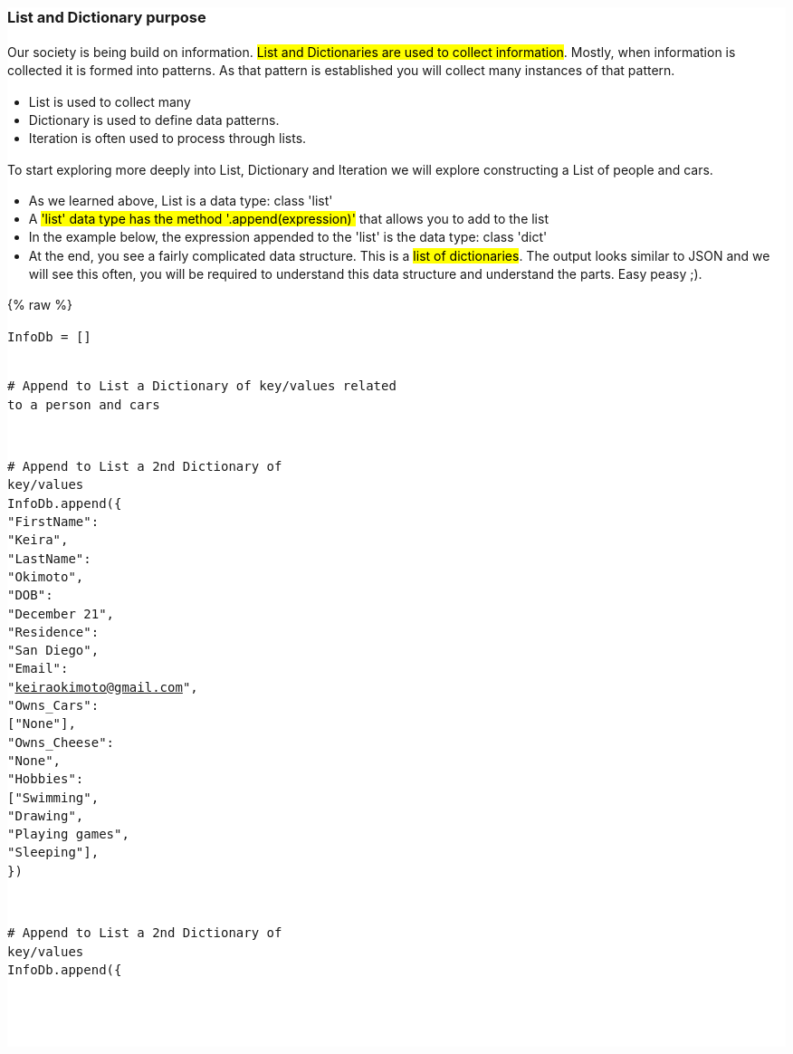 <div class="cell border-box-sizing text_cell rendered"><div class="inner_cell">
<div class="text_cell_render border-box-sizing rendered_html">
<h3 id="List-and-Dictionary-purpose">List and Dictionary purpose<a class="anchor-link" href="#List-and-Dictionary-purpose"> </a></h3><p>Our society is being build on information.  <mark>List and Dictionaries are used to collect information</mark>.  Mostly, when information is collected it is formed into patterns.  As that pattern is established you will collect many instances of that pattern.</p>
<ul>
<li>List is used to collect many</li>
<li>Dictionary is used to define data patterns.</li>
<li>Iteration is often used to process through lists.</li>
</ul>
<p>To start exploring more deeply into List, Dictionary and Iteration we will explore constructing a List of people and cars.</p>
<ul>
<li>As we learned above, List is a data type: class 'list'</li>
<li>A <mark>'list' data type has the method '.append(expression)'</mark> that allows you to add to the list</li>
<li>In the example below,  the expression appended to the 'list' is the data type: class 'dict'</li>
<li>At the end, you see a fairly complicated data structure.  This is a <mark>list of dictionaries</mark>.  The output looks similar to JSON and we will see this often, you will be required to understand this data structure and understand the parts.  Easy peasy ;).</li>
</ul>

</div>
</div>
</div>
    {% raw %}
    
<div class="cell border-box-sizing code_cell rendered">
<div class="input">

<div class="inner_cell">
    <div class="input_area">
<div class=" highlight hl-ipython3"><pre><span></span><span class="n">InfoDb</span> <span class="o">=</span> <span class="p">[]</span>

<span class="c1"># Append to List a Dictionary of key/values related to a person and cars</span>

<span class="c1"># Append to List a 2nd Dictionary of key/values</span>
<span class="n">InfoDb</span><span class="o">.</span><span class="n">append</span><span class="p">({</span>
    <span class="s2">&quot;FirstName&quot;</span><span class="p">:</span> <span class="s2">&quot;Keira&quot;</span><span class="p">,</span>
    <span class="s2">&quot;LastName&quot;</span><span class="p">:</span> <span class="s2">&quot;Okimoto&quot;</span><span class="p">,</span>
    <span class="s2">&quot;DOB&quot;</span><span class="p">:</span> <span class="s2">&quot;December 21&quot;</span><span class="p">,</span>
    <span class="s2">&quot;Residence&quot;</span><span class="p">:</span> <span class="s2">&quot;San Diego&quot;</span><span class="p">,</span>
    <span class="s2">&quot;Email&quot;</span><span class="p">:</span> <span class="s2">&quot;keiraokimoto@gmail.com&quot;</span><span class="p">,</span>
    <span class="s2">&quot;Owns_Cars&quot;</span><span class="p">:</span> <span class="p">[</span><span class="s2">&quot;None&quot;</span><span class="p">],</span>
    <span class="s2">&quot;Owns_Cheese&quot;</span><span class="p">:</span> <span class="s2">&quot;None&quot;</span><span class="p">,</span>
    <span class="s2">&quot;Hobbies&quot;</span><span class="p">:</span> <span class="p">[</span><span class="s2">&quot;Swimming&quot;</span><span class="p">,</span> <span class="s2">&quot;Drawing&quot;</span><span class="p">,</span> <span class="s2">&quot;Playing games&quot;</span><span class="p">,</span> <span class="s2">&quot;Sleeping&quot;</span><span class="p">],</span>
<span class="p">})</span>

<span class="c1"># Append to List a 2nd Dictionary of key/values</span>
<span class="n">InfoDb</span><span class="o">.</span><span class="n">append</span><span class="p">({</span>